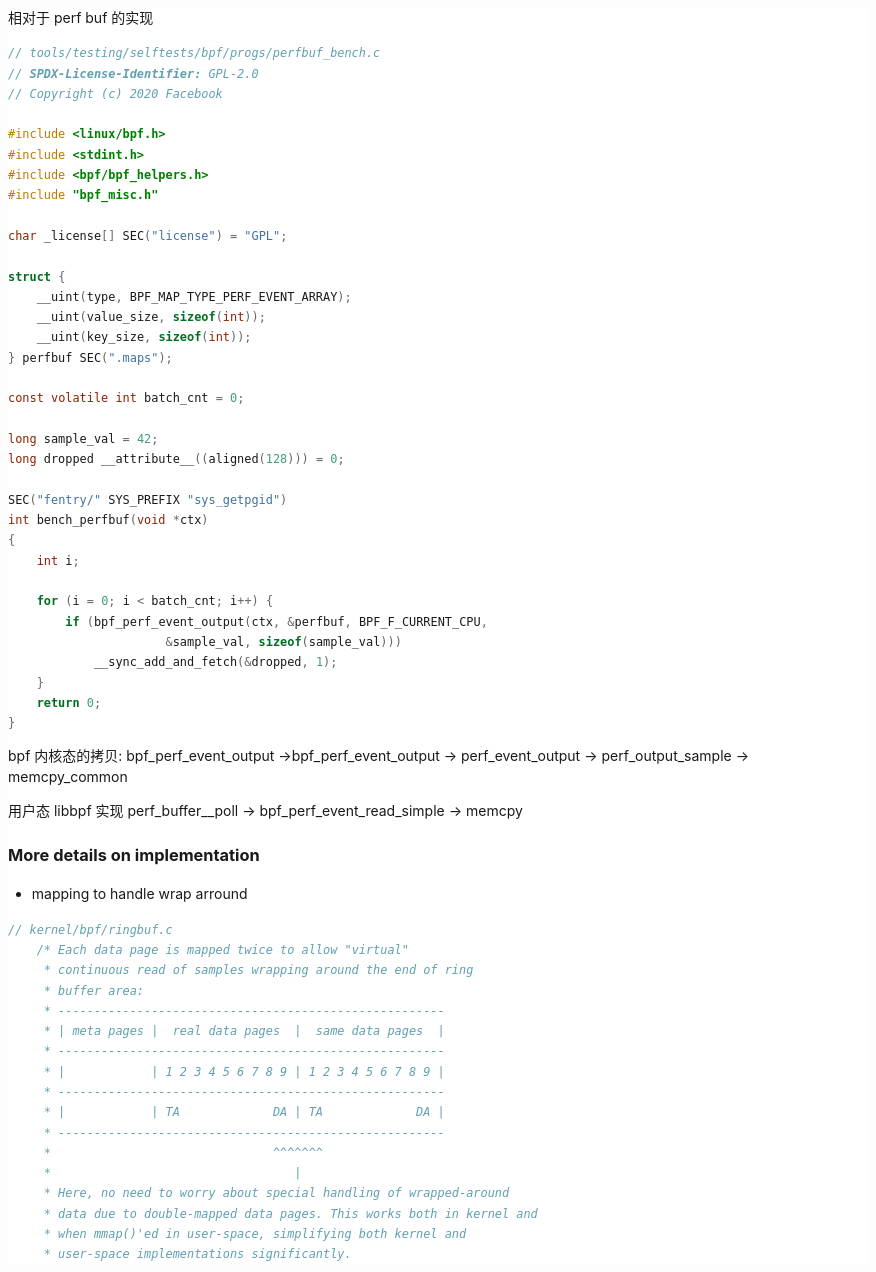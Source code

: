 相对于 perf buf 的实现

```c
// tools/testing/selftests/bpf/progs/perfbuf_bench.c
// SPDX-License-Identifier: GPL-2.0
// Copyright (c) 2020 Facebook

#include <linux/bpf.h>
#include <stdint.h>
#include <bpf/bpf_helpers.h>
#include "bpf_misc.h"

char _license[] SEC("license") = "GPL";

struct {
	__uint(type, BPF_MAP_TYPE_PERF_EVENT_ARRAY);
	__uint(value_size, sizeof(int));
	__uint(key_size, sizeof(int));
} perfbuf SEC(".maps");

const volatile int batch_cnt = 0;

long sample_val = 42;
long dropped __attribute__((aligned(128))) = 0;

SEC("fentry/" SYS_PREFIX "sys_getpgid")
int bench_perfbuf(void *ctx)
{
	int i;

	for (i = 0; i < batch_cnt; i++) {
		if (bpf_perf_event_output(ctx, &perfbuf, BPF_F_CURRENT_CPU,
					  &sample_val, sizeof(sample_val)))
			__sync_add_and_fetch(&dropped, 1);
	}
	return 0;
}
```

bpf 内核态的拷贝: bpf_perf_event_output ->bpf_perf_event_output ->  perf_event_output -> perf_output_sample -> memcpy_common

用户态 libbpf 实现 perf_buffer__poll -> bpf_perf_event_read_simple -> memcpy

### More details on implementation

* mapping to handle wrap arround

```c
// kernel/bpf/ringbuf.c
	/* Each data page is mapped twice to allow "virtual"
	 * continuous read of samples wrapping around the end of ring
	 * buffer area:
	 * ------------------------------------------------------
	 * | meta pages |  real data pages  |  same data pages  |
	 * ------------------------------------------------------
	 * |            | 1 2 3 4 5 6 7 8 9 | 1 2 3 4 5 6 7 8 9 |
	 * ------------------------------------------------------
	 * |            | TA             DA | TA             DA |
	 * ------------------------------------------------------
	 *                               ^^^^^^^
	 *                                  |
	 * Here, no need to worry about special handling of wrapped-around
	 * data due to double-mapped data pages. This works both in kernel and
	 * when mmap()'ed in user-space, simplifying both kernel and
	 * user-space implementations significantly.
```